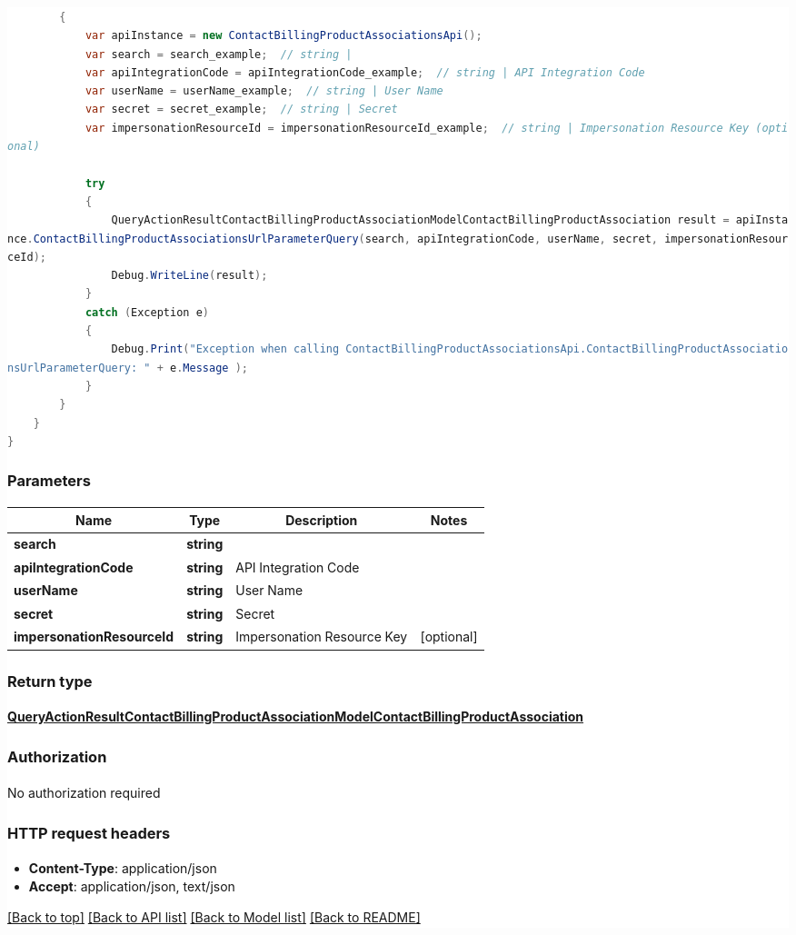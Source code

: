 ```csharp
        {
            var apiInstance = new ContactBillingProductAssociationsApi();
            var search = search_example;  // string |
            var apiIntegrationCode = apiIntegrationCode_example;  // string | API Integration Code
            var userName = userName_example;  // string | User Name
            var secret = secret_example;  // string | Secret
            var impersonationResourceId = impersonationResourceId_example;  // string | Impersonation Resource Key (optional)

            try
            {
                QueryActionResultContactBillingProductAssociationModelContactBillingProductAssociation result = apiInstance.ContactBillingProductAssociationsUrlParameterQuery(search, apiIntegrationCode, userName, secret, impersonationResourceId);
                Debug.WriteLine(result);
            }
            catch (Exception e)
            {
                Debug.Print("Exception when calling ContactBillingProductAssociationsApi.ContactBillingProductAssociationsUrlParameterQuery: " + e.Message );
            }
        }
    }
}
```

### Parameters

Name | Type | Description  | Notes
------------- | ------------- | ------------- | -------------
 **search** | **string**|  |
 **apiIntegrationCode** | **string**| API Integration Code |
 **userName** | **string**| User Name |
 **secret** | **string**| Secret |
 **impersonationResourceId** | **string**| Impersonation Resource Key | [optional]

### Return type

[**QueryActionResultContactBillingProductAssociationModelContactBillingProductAssociation**](QueryActionResultContactBillingProductAssociationModelContactBillingProductAssociation.md)

### Authorization

No authorization required

### HTTP request headers

 - **Content-Type**: application/json
 - **Accept**: application/json, text/json

[[Back to top]](#) [[Back to API list]](../README.md#documentation-for-api-endpoints) [[Back to Model list]](../README.md#documentation-for-models) [[Back to README]](../README.md)
